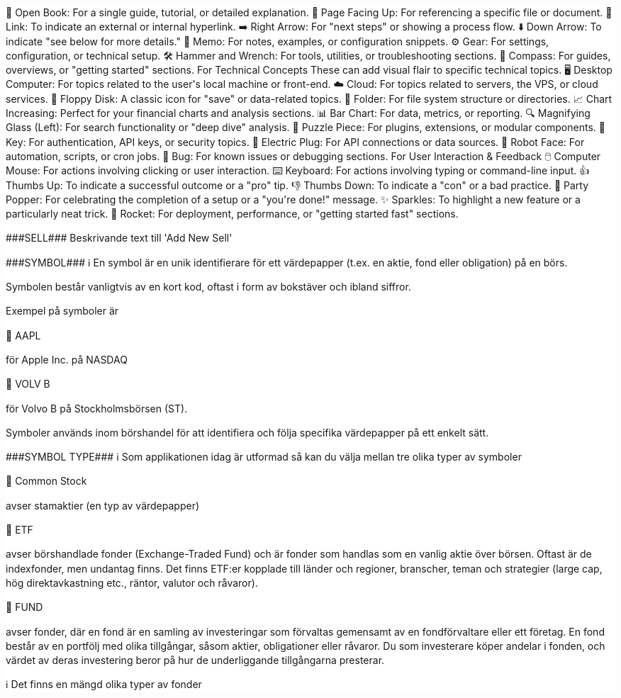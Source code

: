 📖 Open Book: For a single guide, tutorial, or detailed explanation.
📄 Page Facing Up: For referencing a specific file or document.
🔗 Link: To indicate an external or internal hyperlink.
➡️ Right Arrow: For "next steps" or showing a process flow.
⬇️ Down Arrow: To indicate "see below for more details."
📝 Memo: For notes, examples, or configuration snippets.
⚙️ Gear: For settings, configuration, or technical setup.
🛠️ Hammer and Wrench: For tools, utilities, or troubleshooting sections.
🧭 Compass: For guides, overviews, or "getting started" sections.
For Technical Concepts
These can add visual flair to specific technical topics.
🖥️ Desktop Computer: For topics related to the user's local machine or front-end.
☁️ Cloud: For topics related to servers, the VPS, or cloud services.
💾 Floppy Disk: A classic icon for "save" or data-related topics.
📁 Folder: For file system structure or directories.
📈 Chart Increasing: Perfect for your financial charts and analysis sections.
📊 Bar Chart: For data, metrics, or reporting.
🔍 Magnifying Glass (Left): For search functionality or "deep dive" analysis.
🧩 Puzzle Piece: For plugins, extensions, or modular components.
🔑 Key: For authentication, API keys, or security topics.
🔌 Electric Plug: For API connections or data sources.
🤖 Robot Face: For automation, scripts, or cron jobs.
🐛 Bug: For known issues or debugging sections.
For User Interaction & Feedback
🖱️ Computer Mouse: For actions involving clicking or user interaction.
⌨️ Keyboard: For actions involving typing or command-line input.
👍 Thumbs Up: To indicate a successful outcome or a "pro" tip.
👎 Thumbs Down: To indicate a "con" or a bad practice.
🎉 Party Popper: For celebrating the completion of a setup or a "you're done!" message.
✨ Sparkles: To highlight a new feature or a particularly neat trick.
🚀 Rocket: For deployment, performance, or "getting started fast" sections.


###SELL###
Beskrivande text till 'Add New Sell'

###SYMBOL###
ℹ️	En symbol är en unik identifierare för ett värdepapper (t.ex. en aktie, fond eller obligation) på en börs.

Symbolen består vanligtvis av en kort kod, oftast i form av bokstäver och ibland siffror.

Exempel på symboler är

🔹 <h7 class="heading-TA h7-bold">AAPL</h7>
<p class=indent> för Apple Inc. på NASDAQ</p>
🔹 <h7 class="heading-TA h7-bold">VOLV B</h7>
<p class=indent> för Volvo B på Stockholmsbörsen (ST).</p>
Symboler används inom börshandel för att identifiera och följa specifika värdepapper på ett enkelt sätt.

###SYMBOL TYPE###
ℹ️	Som applikationen idag är utformad så kan du välja mellan tre olika typer av symboler

🔹 <h7 class="heading-TA h7-bold">Common Stock</h7>
<p class=indent>avser stamaktier (en typ av värdepapper)</p>
🔹 <h7 class="heading-TA h7-bold">ETF</h7>
<p class=indent>avser börshandlade fonder (Exchange-Traded Fund) och är fonder som handlas som en vanlig aktie över börsen. Oftast är de indexfonder, men undantag finns. Det finns ETF:er kopplade till länder och regioner, branscher, teman och strategier (large cap, hög direktavkastning etc., räntor, valutor och råvaror).</p>
🔹 <h7 class="heading-TA h7-bold">FUND</h7>
<p class=indent>avser fonder, där en fond är en samling av investeringar som förvaltas gemensamt av en fondförvaltare eller ett företag. En fond består av en portfölj med olika tillgångar, såsom aktier, obligationer eller råvaror. Du som investerare köper andelar i fonden, och värdet av deras investering beror på hur de underliggande tillgångarna presterar.</p>
ℹ️	Det finns en mängd olika typer av fonder
